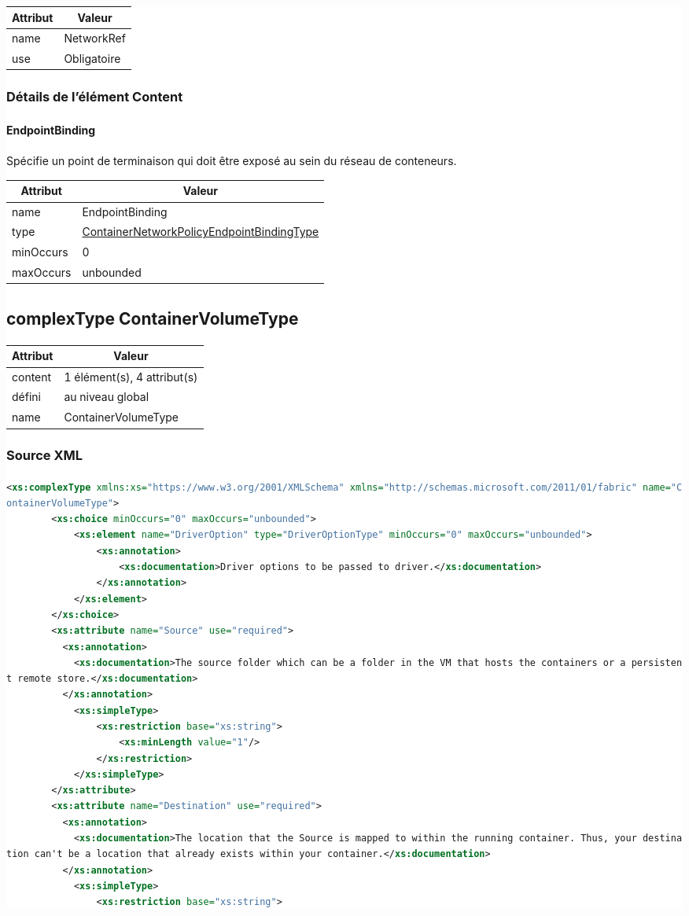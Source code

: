 |Attribut|Valeur|
|---|---|
|name|NetworkRef|
|use|Obligatoire|

### <a name="content-element-details"></a>Détails de l’élément Content

#### <a name="endpointbinding"></a>EndpointBinding
Spécifie un point de terminaison qui doit être exposé au sein du réseau de conteneurs.

|Attribut|Valeur|
|---|---|
|name|EndpointBinding|
|type|[ContainerNetworkPolicyEndpointBindingType](#containernetworkpolicyendpointbindingtype-complextype)|
|minOccurs|0|
|maxOccurs|unbounded|

## <a name="containervolumetype-complextype"></a>complexType ContainerVolumeType

|Attribut|Valeur|
|---|---|
|content|1 élément(s), 4 attribut(s)|
|défini|au niveau global|
|name|ContainerVolumeType|

### <a name="xml-source"></a>Source XML
```xml
<xs:complexType xmlns:xs="https://www.w3.org/2001/XMLSchema" xmlns="http://schemas.microsoft.com/2011/01/fabric" name="ContainerVolumeType">
        <xs:choice minOccurs="0" maxOccurs="unbounded">
            <xs:element name="DriverOption" type="DriverOptionType" minOccurs="0" maxOccurs="unbounded">
                <xs:annotation>
                    <xs:documentation>Driver options to be passed to driver.</xs:documentation>
                </xs:annotation>
            </xs:element>
        </xs:choice>
        <xs:attribute name="Source" use="required">
          <xs:annotation>
            <xs:documentation>The source folder which can be a folder in the VM that hosts the containers or a persistent remote store.</xs:documentation>
          </xs:annotation>
            <xs:simpleType>
                <xs:restriction base="xs:string">
                    <xs:minLength value="1"/>
                </xs:restriction>
            </xs:simpleType>
        </xs:attribute>
        <xs:attribute name="Destination" use="required">
          <xs:annotation>
            <xs:documentation>The location that the Source is mapped to within the running container. Thus, your destination can't be a location that already exists within your container.</xs:documentation>
          </xs:annotation>
            <xs:simpleType>
                <xs:restriction base="xs:string">
```